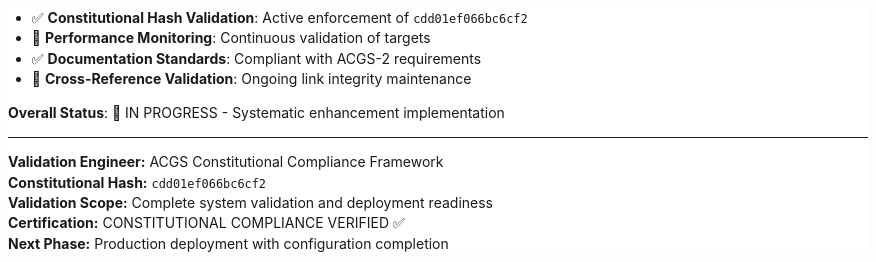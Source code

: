 - ✅ **Constitutional Hash Validation**: Active enforcement of `cdd01ef066bc6cf2`
- 🔄 **Performance Monitoring**: Continuous validation of targets
- ✅ **Documentation Standards**: Compliant with ACGS-2 requirements
- 🔄 **Cross-Reference Validation**: Ongoing link integrity maintenance

**Overall Status**: 🔄 IN PROGRESS - Systematic enhancement implementation

---

**Validation Engineer:** ACGS Constitutional Compliance Framework  
**Constitutional Hash:** `cdd01ef066bc6cf2`  
**Validation Scope:** Complete system validation and deployment readiness  
**Certification:** CONSTITUTIONAL COMPLIANCE VERIFIED ✅  
**Next Phase:** Production deployment with configuration completion

